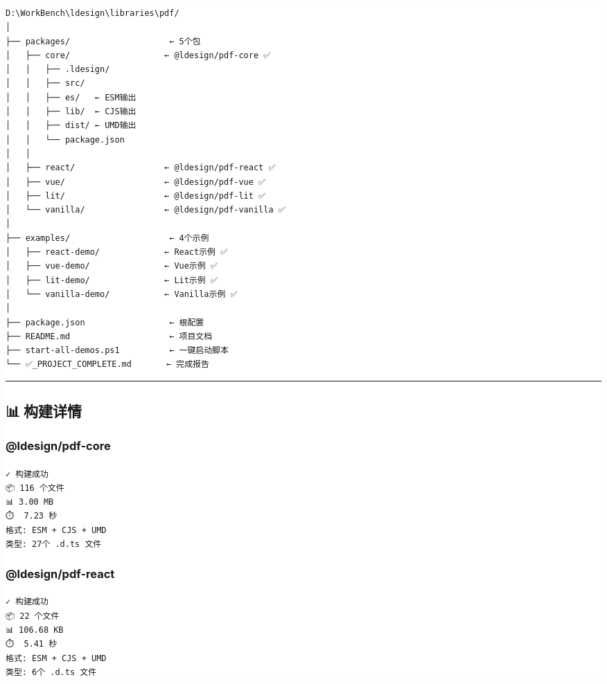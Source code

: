 ```
D:\WorkBench\ldesign\libraries\pdf/
│
├── packages/                    ← 5个包
│   ├── core/                   ← @ldesign/pdf-core ✅
│   │   ├── .ldesign/
│   │   ├── src/
│   │   ├── es/   ← ESM输出
│   │   ├── lib/  ← CJS输出
│   │   ├── dist/ ← UMD输出
│   │   └── package.json
│   │
│   ├── react/                  ← @ldesign/pdf-react ✅
│   ├── vue/                    ← @ldesign/pdf-vue ✅
│   ├── lit/                    ← @ldesign/pdf-lit ✅
│   └── vanilla/                ← @ldesign/pdf-vanilla ✅
│
├── examples/                    ← 4个示例
│   ├── react-demo/             ← React示例 ✅
│   ├── vue-demo/               ← Vue示例 ✅
│   ├── lit-demo/               ← Lit示例 ✅
│   └── vanilla-demo/           ← Vanilla示例 ✅
│
├── package.json                 ← 根配置
├── README.md                    ← 项目文档
├── start-all-demos.ps1          ← 一键启动脚本
└── ✅_PROJECT_COMPLETE.md       ← 完成报告
```

---

## 📊 构建详情

### @ldesign/pdf-core
```
✓ 构建成功
📦 116 个文件
📊 3.00 MB
⏱️  7.23 秒
格式: ESM + CJS + UMD
类型: 27个 .d.ts 文件
```

### @ldesign/pdf-react
```
✓ 构建成功
📦 22 个文件
📊 106.68 KB
⏱️  5.41 秒
格式: ESM + CJS + UMD
类型: 6个 .d.ts 文件
```
